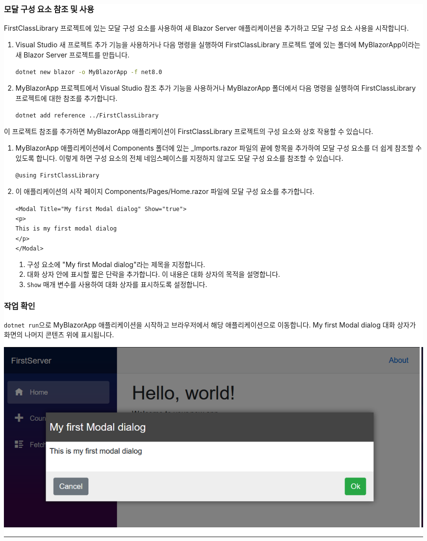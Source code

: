 ### 모달 구성 요소 참조 및 사용

FirstClassLibrary 프로젝트에 있는 모달 구성 요소를 사용하여 새 Blazor Server 애플리케이션을 추가하고 모달 구성 요소 사용을 시작합니다.
 1. Visual Studio 새 프로젝트 추가 기능을 사용하거나 다음 명령을 실행하여 FirstClassLibrary 프로젝트 옆에 있는 폴더에 MyBlazorApp이라는 새 Blazor Server 프로젝트를 만듭니다.
    ```bash
    dotnet new blazor -o MyBlazorApp -f net8.0
    ```
 2. MyBlazorApp 프로젝트에서 Visual Studio 참조 추가 기능을 사용하거나 MyBlazorApp 폴더에서 다음 명령을 실행하여 FirstClassLibrary 프로젝트에 대한 참조를 추가합니다.
    ```bash
    dotnet add reference ../FirstClassLibrary
    ```

이 프로젝트 참조를 추가하면 MyBlazorApp 애플리케이션이 FirstClassLibrary 프로젝트의 구성 요소와 상호 작용할 수 있습니다.

 1. MyBlazorApp 애플리케이션에서 Components 폴더에 있는 _Imports.razor 파일의 끝에 항목을 추가하여 모달 구성 요소를 더 쉽게 참조할 수 있도록 합니다. 이렇게 하면 구성 요소의 전체 네임스페이스를 지정하지 않고도 모달 구성 요소를 참조할 수 있습니다.
    ```bash
    @using FirstClassLibrary
    ```
 2. 이 애플리케이션의 시작 페이지 Components/Pages/Home.razor 파일에 모달 구성 요소를 추가합니다.
    ```razor
    <Modal Title="My first Modal dialog" Show="true">
    <p>
    This is my first modal dialog
    </p>
    </Modal>
    ```
    1. 구성 요소에 "My first Modal dialog"라는 제목을 지정합니다.
    2. 대화 상자 안에 표시할 짧은 단락을 추가합니다. 이 내용은 대화 상자의 목적을 설명합니다.
    3. `Show` 매개 변수를 사용하여 대화 상자를 표시하도록 설정합니다.

### 작업 확인

`dotnet run`으로 MyBlazorApp 애플리케이션을 시작하고 브라우저에서 해당 애플리케이션으로 이동합니다. My first Modal dialog 대화 상자가 화면의 나머지 콘텐츠 위에 표시됩니다.

![](../img/08_Blazor를_통해_재사용_가능한_구성_요소_빌드/first-modal.png)

---